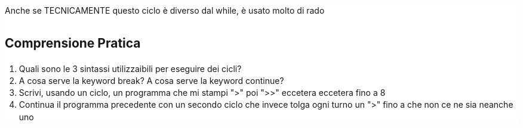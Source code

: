 Anche se TECNICAMENTE questo ciclo è diverso dal while, è usato molto di rado
## Comprensione Pratica

1. Quali sono le 3 sintassi utilizzaibili per eseguire dei cicli?
2. A cosa serve la keyword break? A cosa serve la keyword continue?
3. Scrivi, usando un ciclo, un programma che mi stampi ">" poi ">>" eccetera eccetera fino a 8
4. Continua il programma precedente con un secondo ciclo che invece tolga ogni turno un ">" fino a che non ce ne sia neanche uno